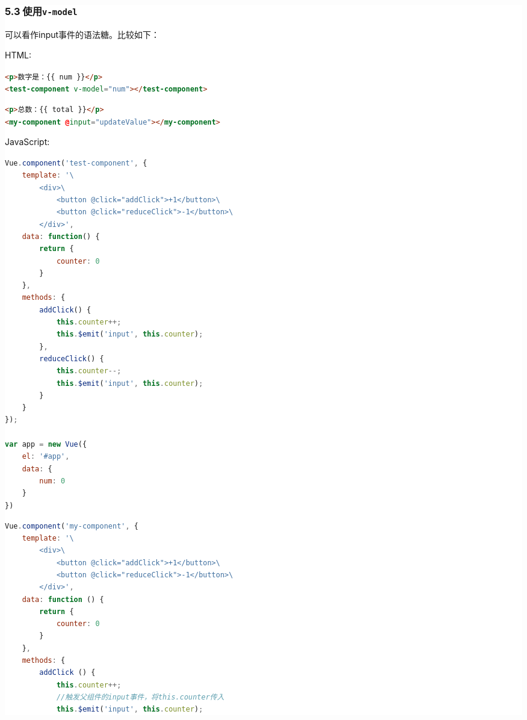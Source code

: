 ### 5.3 使用`v-model`

可以看作input事件的语法糖。比较如下：

HTML:

```html
<p>数字是：{{ num }}</p>
<test-component v-model="num"></test-component>
```

```html
<p>总数：{{ total }}</p>
<my-component @input="updateValue"></my-component>
```


JavaScript:

```javascript
Vue.component('test-component', {
    template: '\
        <div>\
            <button @click="addClick">+1</button>\
            <button @click="reduceClick">-1</button>\
        </div>',
    data: function() {
        return {
            counter: 0
        }
    },
    methods: {
        addClick() {
            this.counter++;
            this.$emit('input', this.counter);
        },
        reduceClick() {
            this.counter--;
            this.$emit('input', this.counter);
        }
    }
});

var app = new Vue({
    el: '#app',
    data: {
        num: 0
    }
})
```

```javascript
Vue.component('my-component', {
    template: '\
        <div>\
            <button @click="addClick">+1</button>\
            <button @click="reduceClick">-1</button>\
        </div>',
    data: function () {
        return {
            counter: 0
        }
    },
    methods: {
        addClick () {
            this.counter++;
            //触发父组件的input事件，将this.counter传入
            this.$emit('input', this.counter);
```